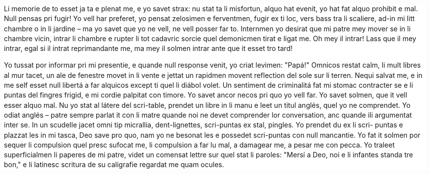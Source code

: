 

Li memorie de to esset ja ta e plenat me, e
yo savet strax: nu stat ta li misfortun,
alquo hat evenit, yo hat fat alquo prohibit
e mal. Null pensas pri fugir! Yo vell har
preferet, yo pensat zelosimen e
ferventmen, fugir ex ti loc, vers bass tra li
scaliere, ad-in mi litt chambre o in li
jardine – ma yo savet que yo ne vell, ne
vell posser far to. Internmen yo desirat
que mi patre mey mover se in li chambre
vicin, intrar li chambre e rupter li tot
cadavric sorcie quel demonicmen tirat e
ligat me. Oh mey il intrar! Lass que il mey
intrar, egal si il intrat reprimandante me,
ma mey il solmen intrar ante que it esset
tro tard!



Yo tussat por informar pri mi presentie, e
quande null response venit, yo criat
levimen: "Papá!" Omnicos restat calm, li
mult libres al mur tacet, un ale de fenestre
movet in li vente e jettat un rapidmen
movent reflection del sole sur li terren.
Nequi salvat me, e in me self esset null
libertá a far alquicos except ti quel li
diábol volet. Un sentiment de criminalitá
fat mi stomac contracter se e li puntas del
fingres frigid, e mi cordie palpitat con
timore. Yo savet ancor necos pri quo yo
vell far. Yo savet solmen, que it vell esser
alquo mal.
Nu yo stat al látere del scri-table, prendet
un libre in li manu e leet un titul anglés,
quel yo ne comprendet. Yo odiat anglés –
patre sempre parlat it con li matre quande
noi ne devet comprender lor
conversation, anc quande ili argumentat
inter se. In un scudelle jacet omni tip
micrallia, dent-lignettes, scri-puntas ex
stal, pingles. Yo prendet du ex li scri-
puntas e plazzat les in mi tasca, Deo save
pro quo, nam yo ne besonat les e possedet
scri-puntas con null mancantie. Yo fat it
solmen por sequer li compulsion quel
presc sufocat me, li compulsion a far lu
mal, a damagear me, a pesar me con
pecca. Yo traleet superficialmen li paperes
de mi patre, videt un comensat lettre sur
quel stat li paroles: "Mersí a Deo, noi e li
infantes standa tre bon," e li latinesc
scritura de su caligrafie regardat me quam
ocules.

